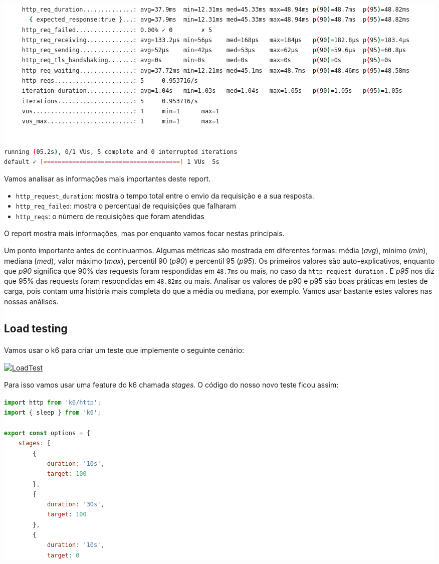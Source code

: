```bash
     http_req_duration..............: avg=37.9ms  min=12.31ms med=45.33ms max=48.94ms p(90)=48.7ms  p(95)=48.82ms
       { expected_response:true }...: avg=37.9ms  min=12.31ms med=45.33ms max=48.94ms p(90)=48.7ms  p(95)=48.82ms
     http_req_failed................: 0.00% ✓ 0        ✗ 5
     http_req_receiving.............: avg=133.2µs min=56µs    med=168µs   max=184µs   p(90)=182.8µs p(95)=183.4µs
     http_req_sending...............: avg=52µs    min=42µs    med=53µs    max=62µs    p(90)=59.6µs  p(95)=60.8µs
     http_req_tls_handshaking.......: avg=0s      min=0s      med=0s      max=0s      p(90)=0s      p(95)=0s
     http_req_waiting...............: avg=37.72ms min=12.21ms med=45.1ms  max=48.7ms  p(90)=48.46ms p(95)=48.58ms
     http_reqs......................: 5     0.953716/s
     iteration_duration.............: avg=1.04s   min=1.03s   med=1.04s   max=1.05s   p(90)=1.05s   p(95)=1.05s
     iterations.....................: 5     0.953716/s
     vus............................: 1     min=1      max=1
     vus_max........................: 1     min=1      max=1


running (05.2s), 0/1 VUs, 5 complete and 0 interrupted iterations
default ✓ [======================================] 1 VUs  5s
```

Vamos analisar as informações mais importantes deste report.

- `http_request_duration`: mostra o tempo total entre o envio da requisição e a sua resposta.
- `http_req_failed`: mostra o percentual de requisições que falharam
- `http_reqs`: o número de requisições que foram atendidas

O report mostra mais informações, mas por enquanto vamos focar nestas principais.

Um ponto importante antes de continuarmos. Algumas métricas são mostrada em diferentes formas: média (*avg*), mínimo (*min*), mediana (*med*), valor máximo (*max*), percentil 90 (*p90*) e percentil 95 (*p95*). Os primeiros valores são auto-explicativos, enquanto que *p90* significa que 90% das requests foram respondidas em `48.7ms` ou mais, no caso da `http_request_duration` . E *p95* nos diz que 95% das requests foram respondidas em `48.82ms` ou mais. Analisar os valores de p90 e p95 são boas práticas em testes de carga, pois contam uma história mais completa do que a média ou mediana, por exemplo. Vamos usar bastante estes valores nas nossas análises.

## Load testing

Vamos usar o k6 para criar um teste que implemente o seguinte cenário:

[![LoadTest](/images/posts/LoadTest.png)](/images/posts/LoadTest.png)

Para isso vamos usar uma feature do k6 chamada *stages*. O código do nosso novo teste ficou assim:

```javascript
import http from 'k6/http';
import { sleep } from 'k6';

export const options = {
    stages: [
        {
            duration: '10s',
            target: 100
        },
        {
            duration: '30s',
            target: 100
        },
        {
            duration: '10s',
            target: 0
```